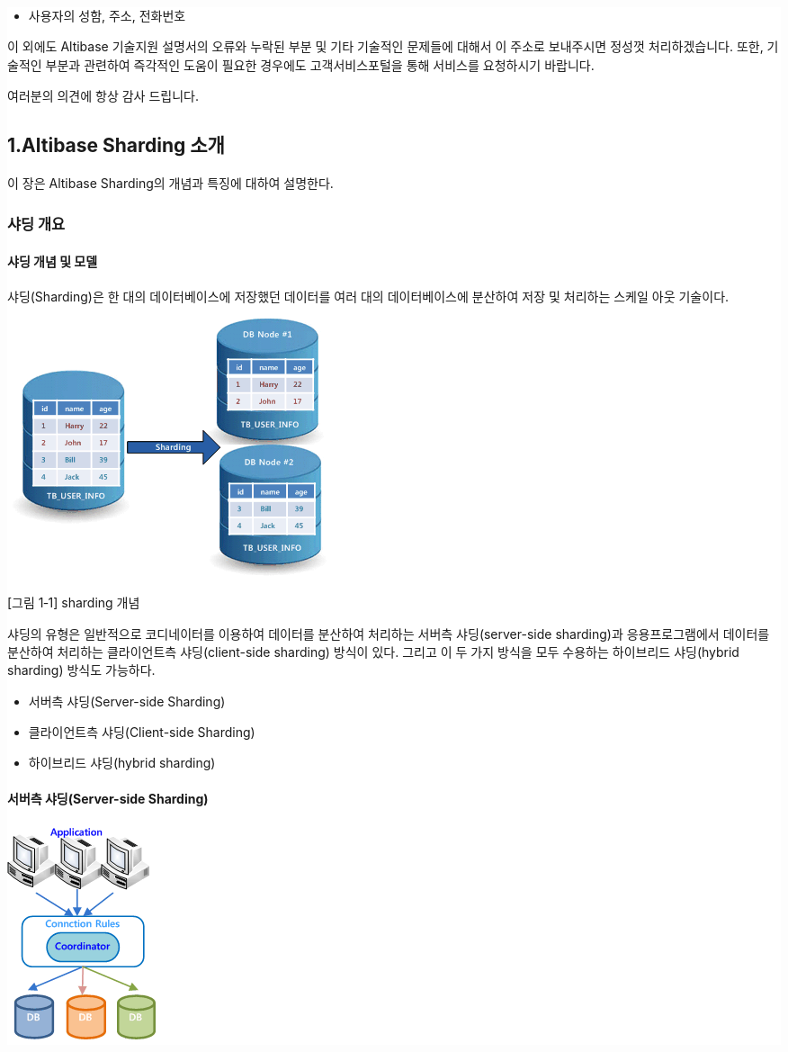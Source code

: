 -   사용자의 성함, 주소, 전화번호

이 외에도 Altibase 기술지원 설명서의 오류와 누락된 부분 및 기타 기술적인
문제들에 대해서 이 주소로 보내주시면 정성껏 처리하겠습니다. 또한, 기술적인
부분과 관련하여 즉각적인 도움이 필요한 경우에도 고객서비스포털을 통해 서비스를
요청하시기 바랍니다.

여러분의 의견에 항상 감사 드립니다.

1.Altibase Sharding 소개
----------------------

이 장은 Altibase Sharding의 개념과 특징에 대하여 설명한다.

### 샤딩 개요

#### 샤딩 개념 및 모델

샤딩(Sharding)은 한 대의 데이터베이스에 저장했던 데이터를 여러 대의
데이터베이스에 분산하여 저장 및 처리하는 스케일 아웃 기술이다.

![](media/Sharding/1cd95d21b81794ed43c6eafff01f8e7c.png)

[그림 1‑1] sharding 개념

샤딩의 유형은 일반적으로 코디네이터를 이용하여 데이터를 분산하여 처리하는 서버측
샤딩(server-side sharding)과 응용프로그램에서 데이터를 분산하여 처리하는
클라이언트측 샤딩(client-side sharding) 방식이 있다. 그리고 이 두 가지 방식을
모두 수용하는 하이브리드 샤딩(hybrid sharding) 방식도 가능하다.

-   서버측 샤딩(Server-side Sharding)

-   클라이언트측 샤딩(Client-side Sharding)

-   하이브리드 샤딩(hybrid sharding)

#### 서버측 샤딩(Server-side Sharding)

![](media/Sharding/39b805a11697d8b7669b42bb61efc037.png)

